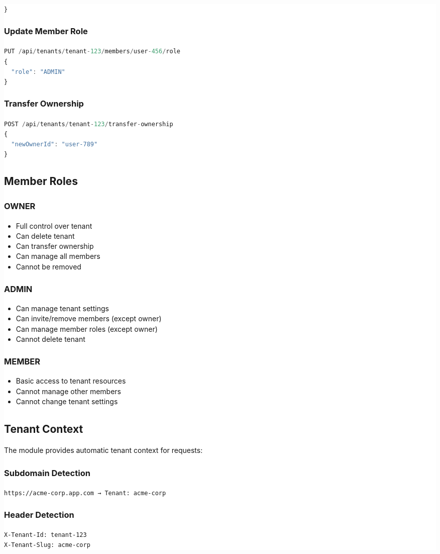 ```typescript
}
```

### Update Member Role
```typescript
PUT /api/tenants/tenant-123/members/user-456/role
{
  "role": "ADMIN"
}
```

### Transfer Ownership
```typescript
POST /api/tenants/tenant-123/transfer-ownership
{
  "newOwnerId": "user-789"
}
```

## Member Roles

### OWNER
- Full control over tenant
- Can delete tenant
- Can transfer ownership
- Can manage all members
- Cannot be removed

### ADMIN
- Can manage tenant settings
- Can invite/remove members (except owner)
- Can manage member roles (except owner)
- Cannot delete tenant

### MEMBER
- Basic access to tenant resources
- Cannot manage other members
- Cannot change tenant settings

## Tenant Context

The module provides automatic tenant context for requests:

### Subdomain Detection
```
https://acme-corp.app.com → Tenant: acme-corp
```

### Header Detection
```
X-Tenant-Id: tenant-123
X-Tenant-Slug: acme-corp
```
